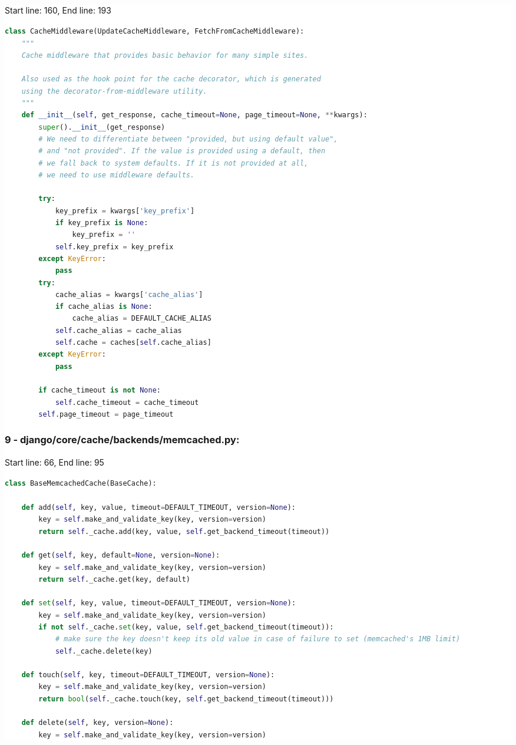 Start line: 160, End line: 193

```python
class CacheMiddleware(UpdateCacheMiddleware, FetchFromCacheMiddleware):
    """
    Cache middleware that provides basic behavior for many simple sites.

    Also used as the hook point for the cache decorator, which is generated
    using the decorator-from-middleware utility.
    """
    def __init__(self, get_response, cache_timeout=None, page_timeout=None, **kwargs):
        super().__init__(get_response)
        # We need to differentiate between "provided, but using default value",
        # and "not provided". If the value is provided using a default, then
        # we fall back to system defaults. If it is not provided at all,
        # we need to use middleware defaults.

        try:
            key_prefix = kwargs['key_prefix']
            if key_prefix is None:
                key_prefix = ''
            self.key_prefix = key_prefix
        except KeyError:
            pass
        try:
            cache_alias = kwargs['cache_alias']
            if cache_alias is None:
                cache_alias = DEFAULT_CACHE_ALIAS
            self.cache_alias = cache_alias
            self.cache = caches[self.cache_alias]
        except KeyError:
            pass

        if cache_timeout is not None:
            self.cache_timeout = cache_timeout
        self.page_timeout = page_timeout
```
### 9 - django/core/cache/backends/memcached.py:

Start line: 66, End line: 95

```python
class BaseMemcachedCache(BaseCache):

    def add(self, key, value, timeout=DEFAULT_TIMEOUT, version=None):
        key = self.make_and_validate_key(key, version=version)
        return self._cache.add(key, value, self.get_backend_timeout(timeout))

    def get(self, key, default=None, version=None):
        key = self.make_and_validate_key(key, version=version)
        return self._cache.get(key, default)

    def set(self, key, value, timeout=DEFAULT_TIMEOUT, version=None):
        key = self.make_and_validate_key(key, version=version)
        if not self._cache.set(key, value, self.get_backend_timeout(timeout)):
            # make sure the key doesn't keep its old value in case of failure to set (memcached's 1MB limit)
            self._cache.delete(key)

    def touch(self, key, timeout=DEFAULT_TIMEOUT, version=None):
        key = self.make_and_validate_key(key, version=version)
        return bool(self._cache.touch(key, self.get_backend_timeout(timeout)))

    def delete(self, key, version=None):
        key = self.make_and_validate_key(key, version=version)
```